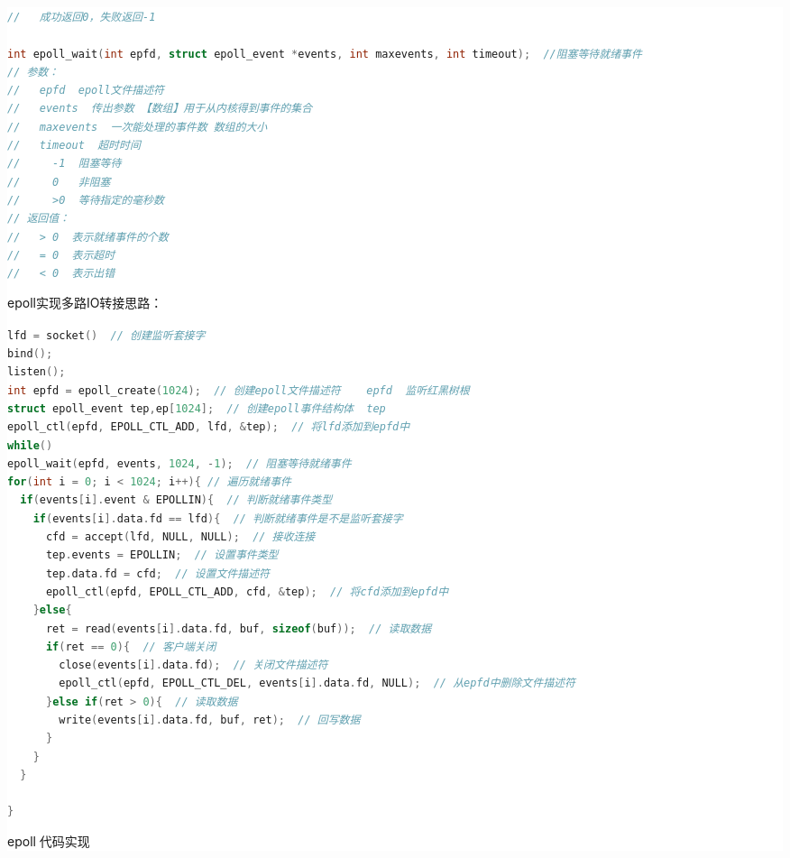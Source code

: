```c
//   成功返回0，失败返回-1

int epoll_wait(int epfd, struct epoll_event *events, int maxevents, int timeout);  //阻塞等待就绪事件
// 参数：
//   epfd  epoll文件描述符
//   events  传出参数 【数组】用于从内核得到事件的集合
//   maxevents  一次能处理的事件数 数组的大小
//   timeout  超时时间
//     -1  阻塞等待
//     0   非阻塞
//     >0  等待指定的毫秒数
// 返回值：
//   > 0  表示就绪事件的个数
//   = 0  表示超时
//   < 0  表示出错


```

epoll实现多路IO转接思路：

```c
lfd = socket()  // 创建监听套接字
bind();
listen();
int epfd = epoll_create(1024);  // 创建epoll文件描述符    epfd  监听红黑树根
struct epoll_event tep,ep[1024];  // 创建epoll事件结构体  tep 
epoll_ctl(epfd, EPOLL_CTL_ADD, lfd, &tep);  // 将lfd添加到epfd中
while()
epoll_wait(epfd, events, 1024, -1);  // 阻塞等待就绪事件
for(int i = 0; i < 1024; i++){ // 遍历就绪事件
  if(events[i].event & EPOLLIN){  // 判断就绪事件类型
    if(events[i].data.fd == lfd){  // 判断就绪事件是不是监听套接字
      cfd = accept(lfd, NULL, NULL);  // 接收连接
      tep.events = EPOLLIN;  // 设置事件类型
      tep.data.fd = cfd;  // 设置文件描述符
      epoll_ctl(epfd, EPOLL_CTL_ADD, cfd, &tep);  // 将cfd添加到epfd中
    }else{
      ret = read(events[i].data.fd, buf, sizeof(buf));  // 读取数据
      if(ret == 0){  // 客户端关闭
        close(events[i].data.fd);  // 关闭文件描述符
        epoll_ctl(epfd, EPOLL_CTL_DEL, events[i].data.fd, NULL);  // 从epfd中删除文件描述符
      }else if(ret > 0){  // 读取数据
        write(events[i].data.fd, buf, ret);  // 回写数据
      }
    }
  }

}
```

epoll 代码实现
